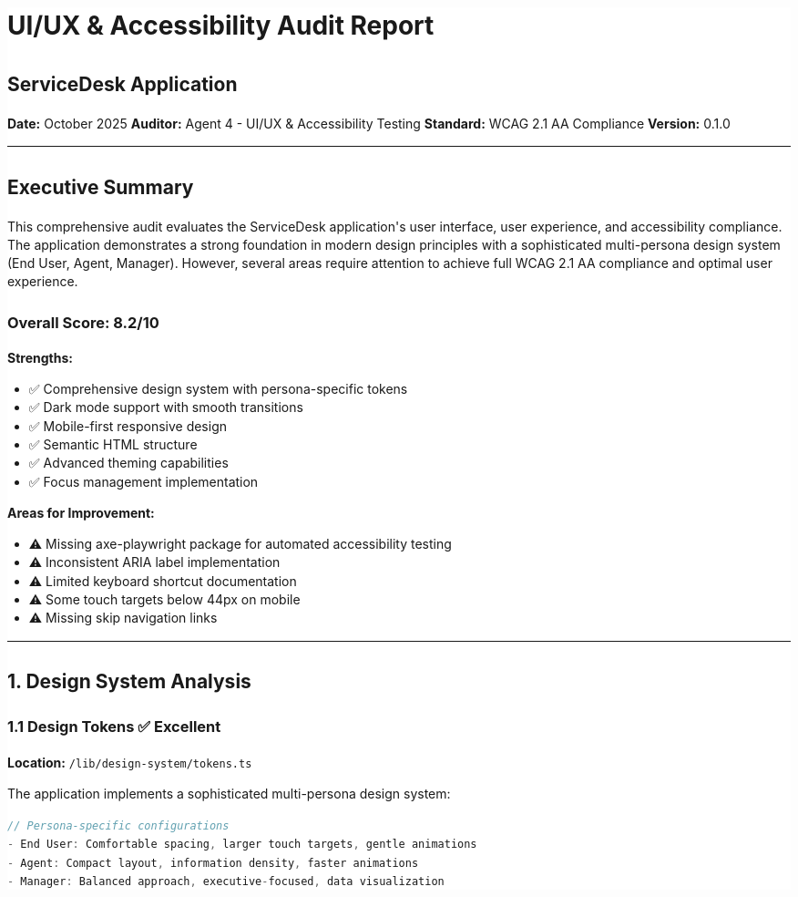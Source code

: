 # UI/UX & Accessibility Audit Report
## ServiceDesk Application

**Date:** October 2025
**Auditor:** Agent 4 - UI/UX & Accessibility Testing
**Standard:** WCAG 2.1 AA Compliance
**Version:** 0.1.0

---

## Executive Summary

This comprehensive audit evaluates the ServiceDesk application's user interface, user experience, and accessibility compliance. The application demonstrates a strong foundation in modern design principles with a sophisticated multi-persona design system (End User, Agent, Manager). However, several areas require attention to achieve full WCAG 2.1 AA compliance and optimal user experience.

### Overall Score: 8.2/10

**Strengths:**
- ✅ Comprehensive design system with persona-specific tokens
- ✅ Dark mode support with smooth transitions
- ✅ Mobile-first responsive design
- ✅ Semantic HTML structure
- ✅ Advanced theming capabilities
- ✅ Focus management implementation

**Areas for Improvement:**
- ⚠️ Missing axe-playwright package for automated accessibility testing
- ⚠️ Inconsistent ARIA label implementation
- ⚠️ Limited keyboard shortcut documentation
- ⚠️ Some touch targets below 44px on mobile
- ⚠️ Missing skip navigation links

---

## 1. Design System Analysis

### 1.1 Design Tokens ✅ Excellent

**Location:** `/lib/design-system/tokens.ts`

The application implements a sophisticated multi-persona design system:

```typescript
// Persona-specific configurations
- End User: Comfortable spacing, larger touch targets, gentle animations
- Agent: Compact layout, information density, faster animations
- Manager: Balanced approach, executive-focused, data visualization
```
